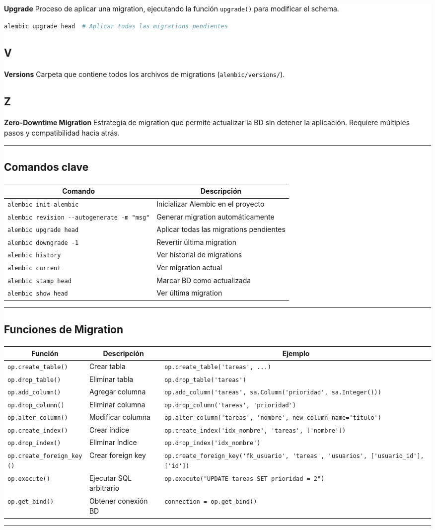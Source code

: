 **Upgrade**
Proceso de aplicar una migration, ejecutando la función `upgrade()` para modificar el schema.
```bash
alembic upgrade head  # Aplicar todas las migrations pendientes
```

## V

**Versions**
Carpeta que contiene todos los archivos de migrations (`alembic/versions/`).

## Z

**Zero-Downtime Migration**
Estrategia de migration que permite actualizar la BD sin detener la aplicación. Requiere múltiples pasos y compatibilidad hacia atrás.

---

## Comandos clave

| Comando | Descripción |
|---------|-------------|
| `alembic init alembic` | Inicializar Alembic en el proyecto |
| `alembic revision --autogenerate -m "msg"` | Generar migration automáticamente |
| `alembic upgrade head` | Aplicar todas las migrations pendientes |
| `alembic downgrade -1` | Revertir última migration |
| `alembic history` | Ver historial de migrations |
| `alembic current` | Ver migration actual |
| `alembic stamp head` | Marcar BD como actualizada |
| `alembic show head` | Ver última migration |

---

## Funciones de Migration

| Función | Descripción | Ejemplo |
|---------|-------------|---------|
| `op.create_table()` | Crear tabla | `op.create_table('tareas', ...)` |
| `op.drop_table()` | Eliminar tabla | `op.drop_table('tareas')` |
| `op.add_column()` | Agregar columna | `op.add_column('tareas', sa.Column('prioridad', sa.Integer()))` |
| `op.drop_column()` | Eliminar columna | `op.drop_column('tareas', 'prioridad')` |
| `op.alter_column()` | Modificar columna | `op.alter_column('tareas', 'nombre', new_column_name='titulo')` |
| `op.create_index()` | Crear índice | `op.create_index('idx_nombre', 'tareas', ['nombre'])` |
| `op.drop_index()` | Eliminar índice | `op.drop_index('idx_nombre')` |
| `op.create_foreign_key()` | Crear foreign key | `op.create_foreign_key('fk_usuario', 'tareas', 'usuarios', ['usuario_id'], ['id'])` |
| `op.execute()` | Ejecutar SQL arbitrario | `op.execute("UPDATE tareas SET prioridad = 2")` |
| `op.get_bind()` | Obtener conexión BD | `connection = op.get_bind()` |

---